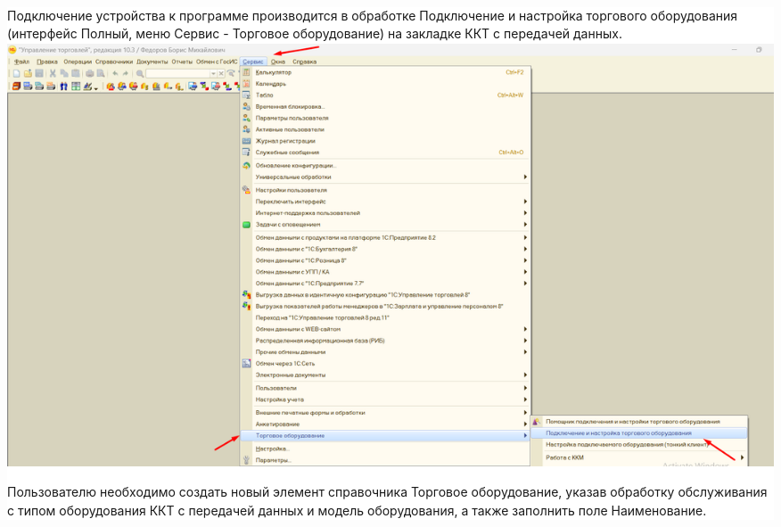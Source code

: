 Подключение устройства к программе производится в обработке Подключение и настройка торгового оборудования (интерфейс Полный, меню Сервис - Торговое оборудование) на закладке ККТ с передачей данных.
![Интерфейс подключения](media/connect_ut10_3.png)

Пользователю необходимо создать новый элемент справочника Торговое оборудование, указав обработку обслуживания с типом оборудования ККТ с передачей данных и модель оборудования, а также заполнить поле Наименование.
